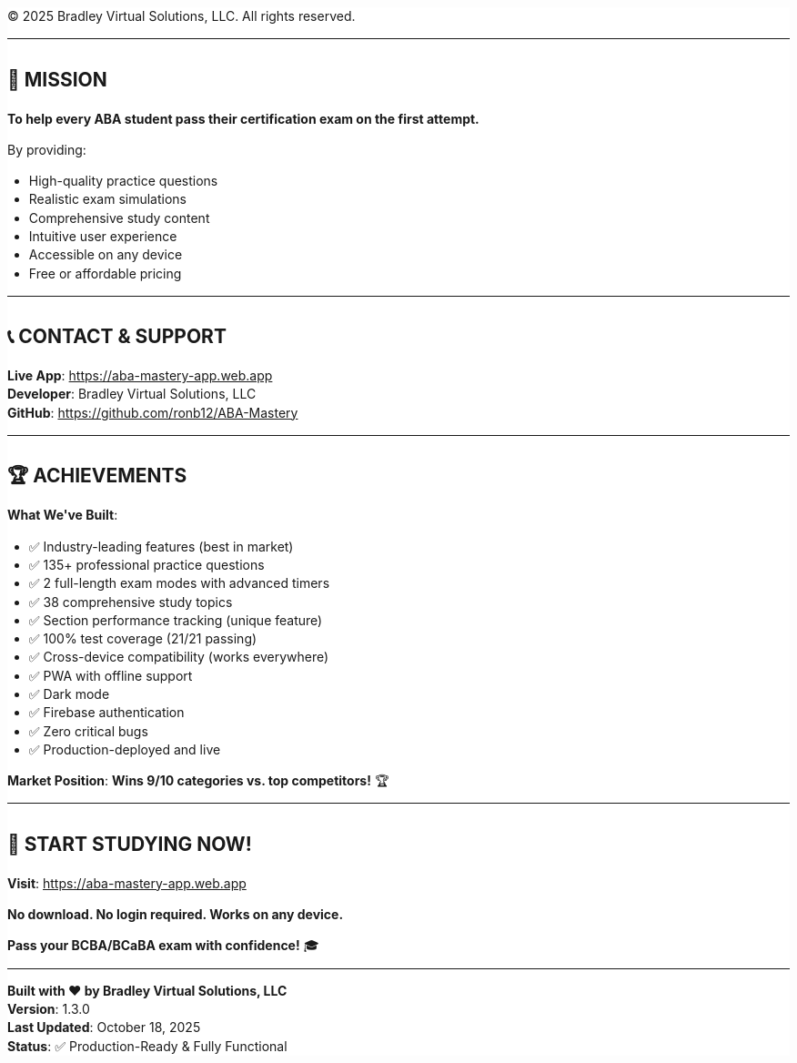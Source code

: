 © 2025 Bradley Virtual Solutions, LLC. All rights reserved.

---

## 🎯 MISSION

**To help every ABA student pass their certification exam on the first attempt.**

By providing:
- High-quality practice questions
- Realistic exam simulations
- Comprehensive study content
- Intuitive user experience
- Accessible on any device
- Free or affordable pricing

---

## 📞 CONTACT & SUPPORT

**Live App**: https://aba-mastery-app.web.app  
**Developer**: Bradley Virtual Solutions, LLC  
**GitHub**: https://github.com/ronb12/ABA-Mastery

---

## 🏆 ACHIEVEMENTS

**What We've Built**:
- ✅ Industry-leading features (best in market)
- ✅ 135+ professional practice questions
- ✅ 2 full-length exam modes with advanced timers
- ✅ 38 comprehensive study topics
- ✅ Section performance tracking (unique feature)
- ✅ 100% test coverage (21/21 passing)
- ✅ Cross-device compatibility (works everywhere)
- ✅ PWA with offline support
- ✅ Dark mode
- ✅ Firebase authentication
- ✅ Zero critical bugs
- ✅ Production-deployed and live

**Market Position**: **Wins 9/10 categories vs. top competitors!** 🏆

---

## 🎊 START STUDYING NOW!

**Visit**: https://aba-mastery-app.web.app

**No download. No login required. Works on any device.**

**Pass your BCBA/BCaBA exam with confidence!** 🎓

---

**Built with ❤️ by Bradley Virtual Solutions, LLC**  
**Version**: 1.3.0  
**Last Updated**: October 18, 2025  
**Status**: ✅ Production-Ready & Fully Functional
